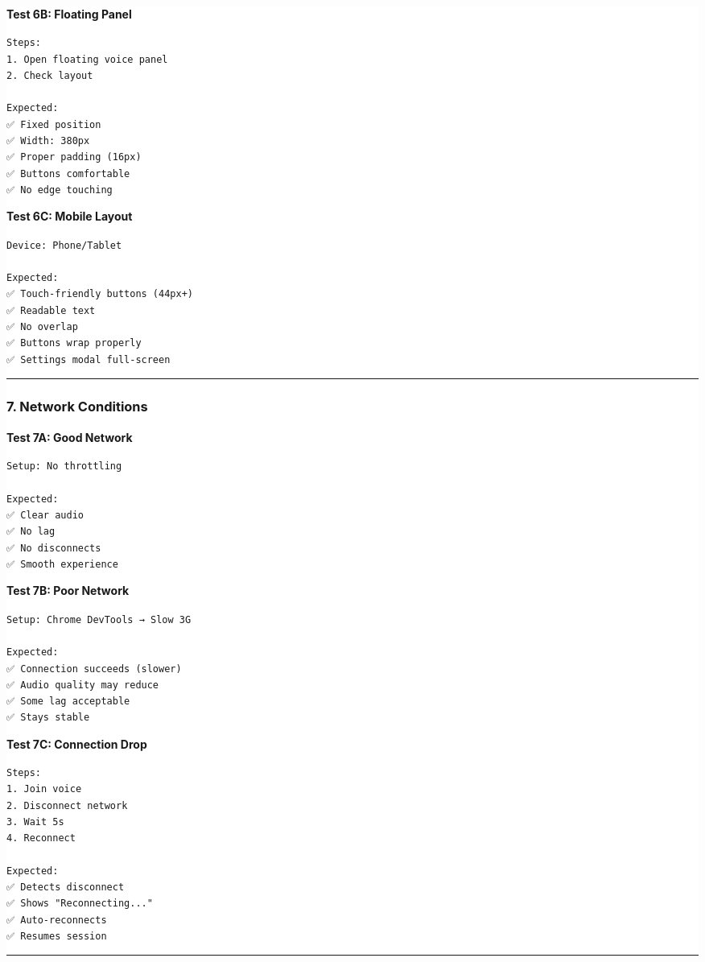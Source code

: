 **Test 6B: Floating Panel**
```
Steps:
1. Open floating voice panel
2. Check layout

Expected:
✅ Fixed position
✅ Width: 380px
✅ Proper padding (16px)
✅ Buttons comfortable
✅ No edge touching
```

**Test 6C: Mobile Layout**
```
Device: Phone/Tablet

Expected:
✅ Touch-friendly buttons (44px+)
✅ Readable text
✅ No overlap
✅ Buttons wrap properly
✅ Settings modal full-screen
```

---

### 7. Network Conditions

**Test 7A: Good Network**
```
Setup: No throttling

Expected:
✅ Clear audio
✅ No lag
✅ No disconnects
✅ Smooth experience
```

**Test 7B: Poor Network**
```
Setup: Chrome DevTools → Slow 3G

Expected:
✅ Connection succeeds (slower)
✅ Audio quality may reduce
✅ Some lag acceptable
✅ Stays stable
```

**Test 7C: Connection Drop**
```
Steps:
1. Join voice
2. Disconnect network
3. Wait 5s
4. Reconnect

Expected:
✅ Detects disconnect
✅ Shows "Reconnecting..."
✅ Auto-reconnects
✅ Resumes session
```

---